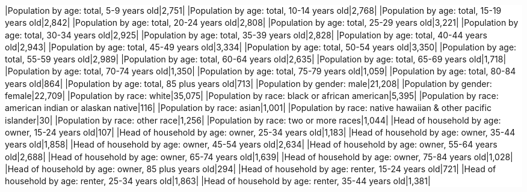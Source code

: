 |Population by age: total, 5-9 years old|2,751|
|Population by age: total, 10-14 years old|2,768|
|Population by age: total, 15-19 years old|2,842|
|Population by age: total, 20-24 years old|2,808|
|Population by age: total, 25-29 years old|3,221|
|Population by age: total, 30-34 years old|2,925|
|Population by age: total, 35-39 years old|2,828|
|Population by age: total, 40-44 years old|2,943|
|Population by age: total, 45-49 years old|3,334|
|Population by age: total, 50-54 years old|3,350|
|Population by age: total, 55-59 years old|2,989|
|Population by age: total, 60-64 years old|2,635|
|Population by age: total, 65-69 years old|1,718|
|Population by age: total, 70-74 years old|1,350|
|Population by age: total, 75-79 years old|1,059|
|Population by age: total, 80-84 years old|864|
|Population by age: total, 85 plus years old|713|
|Population by gender: male|21,208|
|Population by gender: female|22,709|
|Population by race: white|35,075|
|Population by race: black or african american|5,395|
|Population by race: american indian or alaskan native|116|
|Population by race: asian|1,001|
|Population by race: native hawaiian & other pacific islander|30|
|Population by race: other race|1,256|
|Population by race: two or more races|1,044|
|Head of household by age: owner, 15-24 years old|107|
|Head of household by age: owner, 25-34 years old|1,183|
|Head of household by age: owner, 35-44 years old|1,858|
|Head of household by age: owner, 45-54 years old|2,634|
|Head of household by age: owner, 55-64 years old|2,688|
|Head of household by age: owner, 65-74 years old|1,639|
|Head of household by age: owner, 75-84 years old|1,028|
|Head of household by age: owner, 85 plus years old|294|
|Head of household by age: renter, 15-24 years old|721|
|Head of household by age: renter, 25-34 years old|1,863|
|Head of household by age: renter, 35-44 years old|1,381|